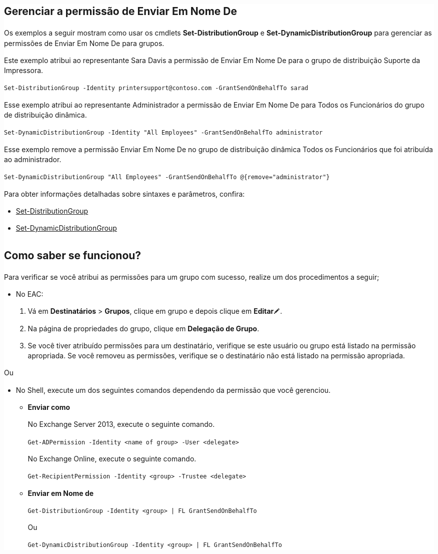 ## Gerenciar a permissão de Enviar Em Nome De

Os exemplos a seguir mostram como usar os cmdlets **Set-DistributionGroup** e **Set-DynamicDistributionGroup** para gerenciar as permissões de Enviar Em Nome De para grupos.

Este exemplo atribui ao representante Sara Davis a permissão de Enviar Em Nome De para o grupo de distribuição Suporte da Impressora.

    Set-DistributionGroup -Identity printersupport@contoso.com -GrantSendOnBehalfTo sarad

Esse exemplo atribui ao representante Administrador a permissão de Enviar Em Nome De para Todos os Funcionários do grupo de distribuição dinâmica.

    Set-DynamicDistributionGroup -Identity "All Employees" -GrantSendOnBehalfTo administrator

Esse exemplo remove a permissão Enviar Em Nome De no grupo de distribuição dinâmica Todos os Funcionários que foi atribuída ao administrador.

    Set-DynamicDistributionGroup "All Employees" -GrantSendOnBehalfTo @{remove="administrator"}

Para obter informações detalhadas sobre sintaxes e parâmetros, confira:

  - [Set-DistributionGroup](https://technet.microsoft.com/pt-br/library/bb124955\(v=exchg.150\))

  - [Set-DynamicDistributionGroup](https://technet.microsoft.com/pt-br/library/bb123796\(v=exchg.150\))

## Como saber se funcionou?

Para verificar se você atribui as permissões para um grupo com sucesso, realize um dos procedimentos a seguir;

  - No EAC:
    
    1.  Vá em **Destinatários** \> **Grupos**, clique em grupo e depois clique em **Editar**![Ícone de edição](images/JJ218640.6f53ccb2-1f13-4c02-bea0-30690e6ea71d(EXCHG.150).gif "Ícone de edição").
    
    2.  Na página de propriedades do grupo, clique em **Delegação de Grupo**.
    
    3.  Se você tiver atribuído permissões para um destinatário, verifique se este usuário ou grupo está listado na permissão apropriada. Se você removeu as permissões, verifique se o destinatário não está listado na permissão apropriada.

Ou

  - No Shell, execute um dos seguintes comandos dependendo da permissão que você gerenciou.
    
      - **Enviar como**
        
        No Exchange Server 2013, execute o seguinte comando.
        
            Get-ADPermission -Identity <name of group> -User <delegate>
        
        No Exchange Online, execute o seguinte comando.
        
            Get-RecipientPermission -Identity <group> -Trustee <delegate>
    
      - **Enviar em Nome de**
        
            Get-DistributionGroup -Identity <group> | FL GrantSendOnBehalfTo
        
        Ou
        
            Get-DynamicDistributionGroup -Identity <group> | FL GrantSendOnBehalfTo

